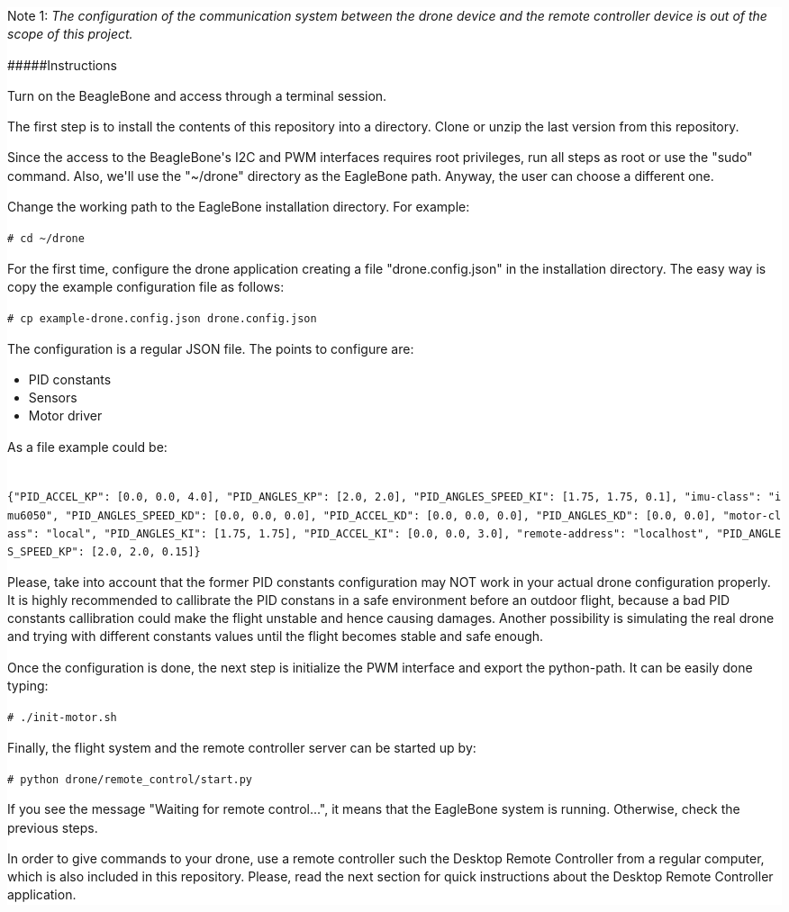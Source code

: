 Note 1: <i>The configuration of the communication system between the drone device and the remote controller device is out of the scope of this project.</i>


#####Instructions

Turn on the BeagleBone and access through a terminal session.

The first step is to install the contents of this repository into a directory. Clone or unzip the last version from this repository.

Since the access to the BeagleBone's I2C and PWM interfaces requires root privileges, run all steps as root or use the "sudo" command. Also, we'll use the "~/drone" directory as the EagleBone path. Anyway, the user can choose a different one.

Change the working path to the EagleBone installation directory. For example:

<code># cd ~/drone</code>

For the first time, configure the drone application creating a file "drone.config.json" in the installation directory. The easy way is copy the example configuration file as follows:

<code># cp example-drone.config.json drone.config.json</code>

The configuration is a regular JSON file. The points to configure are:

<ul>
<li>PID constants</li>
<li>Sensors</li>
<li>Motor driver</li>
</ul>

As a file example could be:

<code>
{"PID_ACCEL_KP": [0.0, 0.0, 4.0], "PID_ANGLES_KP": [2.0, 2.0], "PID_ANGLES_SPEED_KI": [1.75, 1.75, 0.1], "imu-class": "imu6050", "PID_ANGLES_SPEED_KD": [0.0, 0.0, 0.0], "PID_ACCEL_KD": [0.0, 0.0, 0.0], "PID_ANGLES_KD": [0.0, 0.0], "motor-class": "local", "PID_ANGLES_KI": [1.75, 1.75], "PID_ACCEL_KI": [0.0, 0.0, 3.0], "remote-address": "localhost", "PID_ANGLES_SPEED_KP": [2.0, 2.0, 0.15]}
</code>

Please, take into account that the former PID constants configuration may NOT work in your actual drone configuration properly. It is highly recommended to callibrate the PID constans in a safe environment before an outdoor flight, because a bad PID constants callibration could make the flight unstable and hence causing damages. Another possibility is simulating the real drone and trying with different constants values until the flight becomes stable and safe enough.

Once the configuration is done, the next step is initialize the PWM interface and export the python-path. It can be easily done typing:

<code># ./init-motor.sh</code>

Finally, the flight system and the remote controller server can be started up by:

<code># python drone/remote_control/start.py</code>

If you see the message "Waiting for remote control...", it means that the EagleBone system is running. Otherwise, check the previous steps.

In order to give commands to your drone, use a remote controller such the Desktop Remote Controller from a regular computer, which is also included in this repository. Please, read the next section for quick instructions about the Desktop Remote Controller application.
